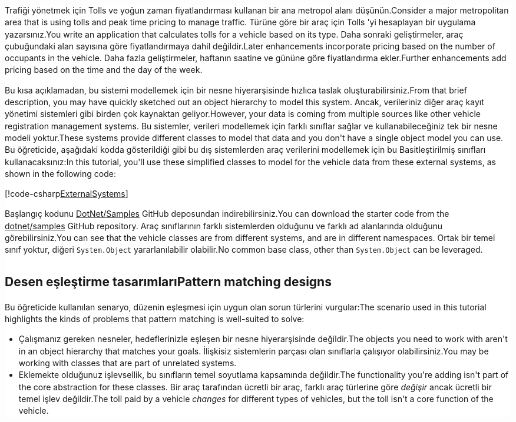 <span data-ttu-id="e33b5-126">Trafiği yönetmek için Tolls ve yoğun zaman fiyatlandırması kullanan bir ana metropol alanı düşünün.</span><span class="sxs-lookup"><span data-stu-id="e33b5-126">Consider a major metropolitan area that is using tolls and peak time pricing to manage traffic.</span></span> <span data-ttu-id="e33b5-127">Türüne göre bir araç için Tolls 'yi hesaplayan bir uygulama yazarsınız.</span><span class="sxs-lookup"><span data-stu-id="e33b5-127">You write an application that calculates tolls for a vehicle based on its type.</span></span> <span data-ttu-id="e33b5-128">Daha sonraki geliştirmeler, araç çubuğundaki alan sayısına göre fiyatlandırmaya dahil değildir.</span><span class="sxs-lookup"><span data-stu-id="e33b5-128">Later enhancements incorporate pricing based on the number of occupants in the vehicle.</span></span> <span data-ttu-id="e33b5-129">Daha fazla geliştirmeler, haftanın saatine ve gününe göre fiyatlandırma ekler.</span><span class="sxs-lookup"><span data-stu-id="e33b5-129">Further enhancements add pricing based on the time and the day of the week.</span></span>

<span data-ttu-id="e33b5-130">Bu kısa açıklamadan, bu sistemi modellemek için bir nesne hiyerarşisinde hızlıca taslak oluşturabilirsiniz.</span><span class="sxs-lookup"><span data-stu-id="e33b5-130">From that brief description, you may have quickly sketched out an object hierarchy to model this system.</span></span> <span data-ttu-id="e33b5-131">Ancak, verileriniz diğer araç kayıt yönetimi sistemleri gibi birden çok kaynaktan geliyor.</span><span class="sxs-lookup"><span data-stu-id="e33b5-131">However, your data is coming from multiple sources like other vehicle registration management systems.</span></span> <span data-ttu-id="e33b5-132">Bu sistemler, verileri modellemek için farklı sınıflar sağlar ve kullanabileceğiniz tek bir nesne modeli yoktur.</span><span class="sxs-lookup"><span data-stu-id="e33b5-132">These systems provide different classes to model that data and you don't have a single object model you can use.</span></span> <span data-ttu-id="e33b5-133">Bu öğreticide, aşağıdaki kodda gösterildiği gibi bu dış sistemlerden araç verilerini modellemek için bu Basitleştirilmiş sınıfları kullanacaksınız:</span><span class="sxs-lookup"><span data-stu-id="e33b5-133">In this tutorial, you'll use these simplified classes to model for the vehicle data from these external systems, as shown in the following code:</span></span>

[!code-csharp[ExternalSystems](~/samples/csharp/tutorials/patterns/start/toll-calculator/ExternalSystems.cs)]

<span data-ttu-id="e33b5-134">Başlangıç kodunu [DotNet/Samples](https://github.com/dotnet/samples/tree/master/csharp/tutorials/patterns/start) GitHub deposundan indirebilirsiniz.</span><span class="sxs-lookup"><span data-stu-id="e33b5-134">You can download the starter code from the [dotnet/samples](https://github.com/dotnet/samples/tree/master/csharp/tutorials/patterns/start) GitHub repository.</span></span> <span data-ttu-id="e33b5-135">Araç sınıflarının farklı sistemlerden olduğunu ve farklı ad alanlarında olduğunu görebilirsiniz.</span><span class="sxs-lookup"><span data-stu-id="e33b5-135">You can see that the vehicle classes are from different systems, and are in different namespaces.</span></span> <span data-ttu-id="e33b5-136">Ortak bir temel sınıf yoktur, diğeri `System.Object` yararlanılabilir olabilir.</span><span class="sxs-lookup"><span data-stu-id="e33b5-136">No common base class, other than `System.Object` can be leveraged.</span></span>

## <a name="pattern-matching-designs"></a><span data-ttu-id="e33b5-137">Desen eşleştirme tasarımları</span><span class="sxs-lookup"><span data-stu-id="e33b5-137">Pattern matching designs</span></span>

<span data-ttu-id="e33b5-138">Bu öğreticide kullanılan senaryo, düzenin eşleşmesi için uygun olan sorun türlerini vurgular:</span><span class="sxs-lookup"><span data-stu-id="e33b5-138">The scenario used in this tutorial highlights the kinds of problems that pattern matching is well-suited to solve:</span></span>

- <span data-ttu-id="e33b5-139">Çalışmanız gereken nesneler, hedeflerinizle eşleşen bir nesne hiyerarşisinde değildir.</span><span class="sxs-lookup"><span data-stu-id="e33b5-139">The objects you need to work with aren't in an object hierarchy that matches your goals.</span></span> <span data-ttu-id="e33b5-140">İlişkisiz sistemlerin parçası olan sınıflarla çalışıyor olabilirsiniz.</span><span class="sxs-lookup"><span data-stu-id="e33b5-140">You may be working with classes that are part of unrelated systems.</span></span>
- <span data-ttu-id="e33b5-141">Eklemekte olduğunuz işlevsellik, bu sınıfların temel soyutlama kapsamında değildir.</span><span class="sxs-lookup"><span data-stu-id="e33b5-141">The functionality you're adding isn't part of the core abstraction for these classes.</span></span> <span data-ttu-id="e33b5-142">Bir araç tarafından ücretli bir araç, farklı araç türlerine göre *değişir* ancak ücretli bir temel işlev değildir.</span><span class="sxs-lookup"><span data-stu-id="e33b5-142">The toll paid by a vehicle *changes* for different types of vehicles, but the toll isn't a core function of the vehicle.</span></span>
